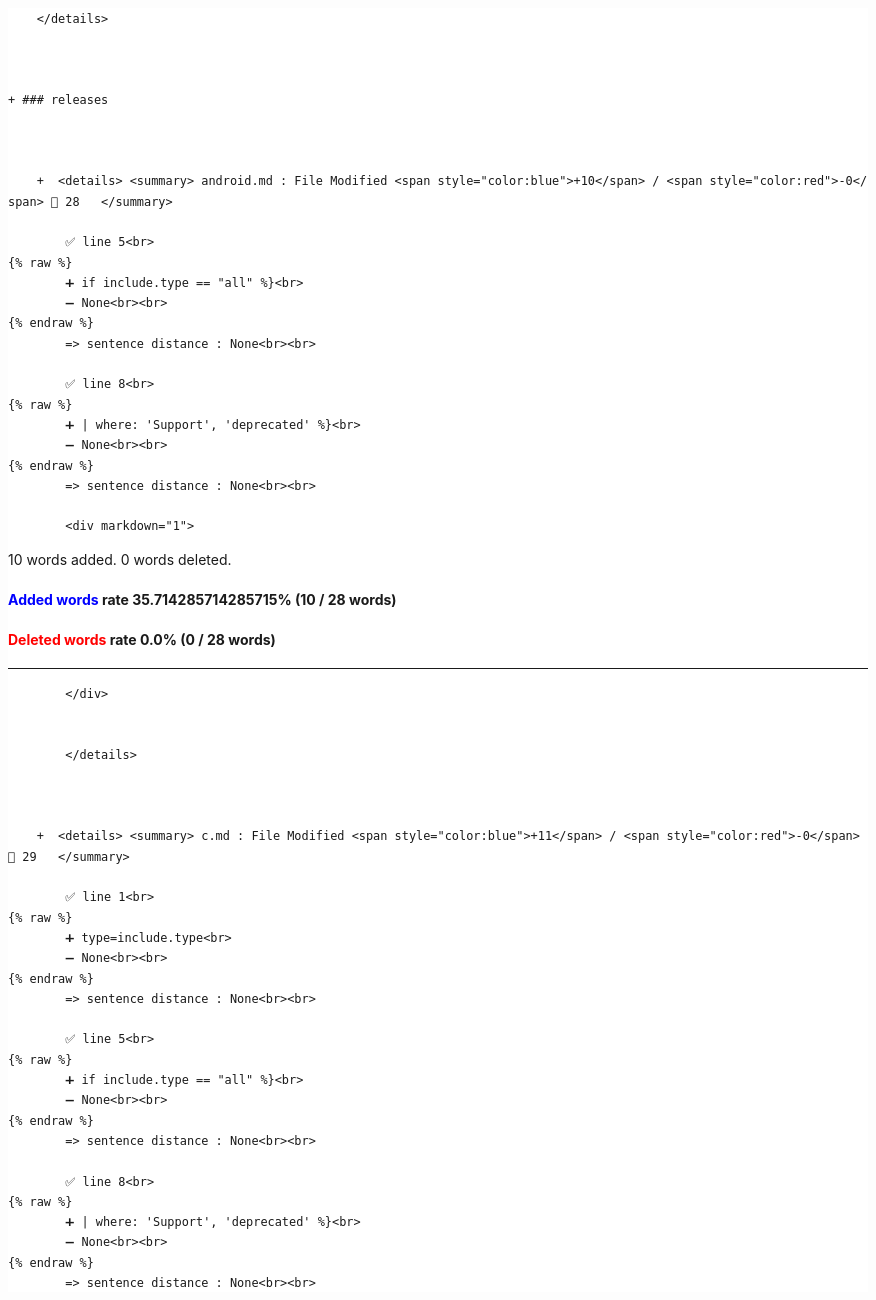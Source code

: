 	
		</details>



	+ ### releases



		+  <details> <summary> android.md : File Modified <span style="color:blue">+10</span> / <span style="color:red">-0</span> 📄 28   </summary>
	
			✅ line 5<br>
	{% raw %}
			➕ if include.type == "all" %}<br>
			➖ None<br><br>
	{% endraw %}
			=> sentence distance : None<br><br>
	
			✅ line 8<br>
	{% raw %}
			➕ | where: 'Support', 'deprecated' %}<br>
			➖ None<br><br>
	{% endraw %}
			=> sentence distance : None<br><br>
	
			<div markdown="1">
10 words added. 0 words deleted.<br>
#### <span style="color:blue">Added words</span> rate 35.714285714285715% (10 / 28 words)<br>
#### <span style="color:red">Deleted words</span> rate 0.0% (0 / 28 words)<br>
---
			</div>
	
	
			</details>



		+  <details> <summary> c.md : File Modified <span style="color:blue">+11</span> / <span style="color:red">-0</span> 📄 29   </summary>
	
			✅ line 1<br>
	{% raw %}
			➕ type=include.type<br>
			➖ None<br><br>
	{% endraw %}
			=> sentence distance : None<br><br>
	
			✅ line 5<br>
	{% raw %}
			➕ if include.type == "all" %}<br>
			➖ None<br><br>
	{% endraw %}
			=> sentence distance : None<br><br>
	
			✅ line 8<br>
	{% raw %}
			➕ | where: 'Support', 'deprecated' %}<br>
			➖ None<br><br>
	{% endraw %}
			=> sentence distance : None<br><br>
	